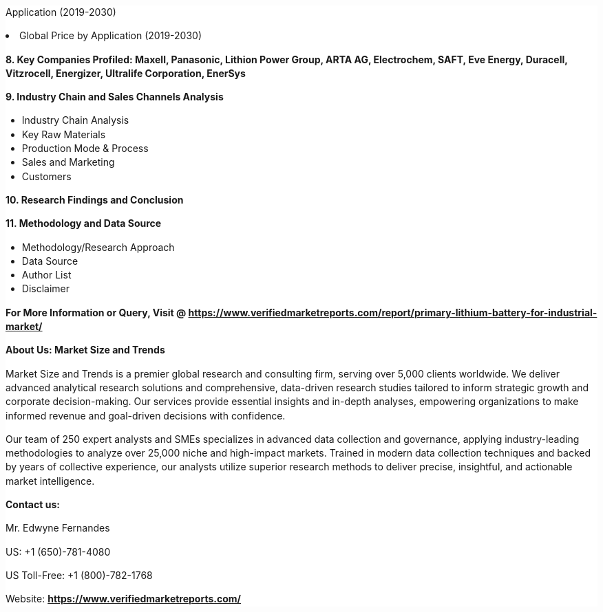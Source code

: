Application (2019-2030)</li><li>Global Price by Application (2019-2030)</li></ul><p><strong>8. Key Companies Profiled: Maxell, Panasonic, Lithion Power Group, ARTA AG, Electrochem, SAFT, Eve Energy, Duracell, Vitzrocell, Energizer, Ultralife Corporation, EnerSys</strong></p><p><strong>9. Industry Chain and Sales Channels Analysis</strong></p><ul><li>Industry Chain Analysis</li><li>Key Raw Materials</li><li>Production Mode &amp; Process</li><li>Sales and Marketing</li><li>Customers</li></ul><p><strong>10. Research Findings and Conclusion</strong></p><p><strong>11. Methodology and Data Source</strong></p><ul><li>Methodology/Research Approach</li><li>Data Source</li><li>Author List</li><li>Disclaimer</li></ul></p><p><strong>For More Information or Query, Visit @ <a href="https://www.verifiedmarketreports.com/report/primary-lithium-battery-for-industrial-market/">https://www.verifiedmarketreports.com/report/primary-lithium-battery-for-industrial-market/</a></strong></p><p><strong>About Us: Market Size and Trends</strong></p><p>Market Size and Trends is a premier global research and consulting firm, serving over 5,000 clients worldwide. We deliver advanced analytical research solutions and comprehensive, data-driven research studies tailored to inform strategic growth and corporate decision-making. Our services provide essential insights and in-depth analyses, empowering organizations to make informed revenue and goal-driven decisions with confidence.</p><p>Our team of 250 expert analysts and SMEs specializes in advanced data collection and governance, applying industry-leading methodologies to analyze over 25,000 niche and high-impact markets. Trained in modern data collection techniques and backed by years of collective experience, our analysts utilize superior research methods to deliver precise, insightful, and actionable market intelligence.</p><p><strong>Contact us:</strong></p><p>Mr. Edwyne Fernandes</p><p>US: +1 (650)-781-4080</p><p>US Toll-Free: +1 (800)-782-1768</p><p>Website: <strong><a href="https://www.verifiedmarketreports.com/">https://www.verifiedmarketreports.com/</a></strong></p>
